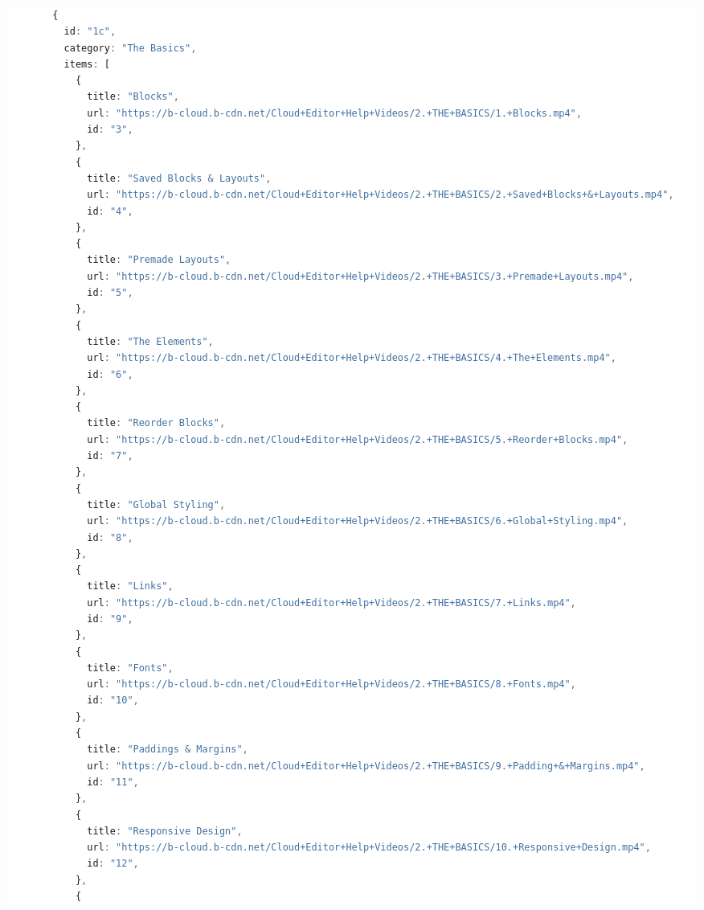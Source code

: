 ```ts
        {
          id: "1c",
          category: "The Basics",
          items: [
            {
              title: "Blocks",
              url: "https://b-cloud.b-cdn.net/Cloud+Editor+Help+Videos/2.+THE+BASICS/1.+Blocks.mp4",
              id: "3",
            },
            {
              title: "Saved Blocks & Layouts",
              url: "https://b-cloud.b-cdn.net/Cloud+Editor+Help+Videos/2.+THE+BASICS/2.+Saved+Blocks+&+Layouts.mp4",
              id: "4",
            },
            {
              title: "Premade Layouts",
              url: "https://b-cloud.b-cdn.net/Cloud+Editor+Help+Videos/2.+THE+BASICS/3.+Premade+Layouts.mp4",
              id: "5",
            },
            {
              title: "The Elements",
              url: "https://b-cloud.b-cdn.net/Cloud+Editor+Help+Videos/2.+THE+BASICS/4.+The+Elements.mp4",
              id: "6",
            },
            {
              title: "Reorder Blocks",
              url: "https://b-cloud.b-cdn.net/Cloud+Editor+Help+Videos/2.+THE+BASICS/5.+Reorder+Blocks.mp4",
              id: "7",
            },
            {
              title: "Global Styling",
              url: "https://b-cloud.b-cdn.net/Cloud+Editor+Help+Videos/2.+THE+BASICS/6.+Global+Styling.mp4",
              id: "8",
            },
            {
              title: "Links",
              url: "https://b-cloud.b-cdn.net/Cloud+Editor+Help+Videos/2.+THE+BASICS/7.+Links.mp4",
              id: "9",
            },
            {
              title: "Fonts",
              url: "https://b-cloud.b-cdn.net/Cloud+Editor+Help+Videos/2.+THE+BASICS/8.+Fonts.mp4",
              id: "10",
            },
            {
              title: "Paddings & Margins",
              url: "https://b-cloud.b-cdn.net/Cloud+Editor+Help+Videos/2.+THE+BASICS/9.+Padding+&+Margins.mp4",
              id: "11",
            },
            {
              title: "Responsive Design",
              url: "https://b-cloud.b-cdn.net/Cloud+Editor+Help+Videos/2.+THE+BASICS/10.+Responsive+Design.mp4",
              id: "12",
            },
            {
```
